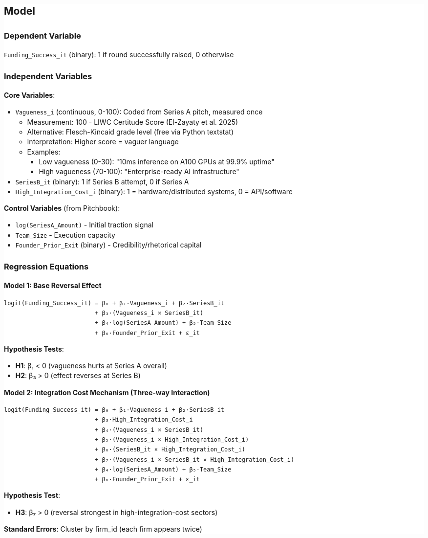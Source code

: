 ## Model

### Dependent Variable
`Funding_Success_it` (binary): 1 if round successfully raised, 0 otherwise

### Independent Variables

**Core Variables**:
- `Vagueness_i` (continuous, 0-100): Coded from Series A pitch, measured once
  - Measurement: 100 - LIWC Certitude Score (El-Zayaty et al. 2025)
  - Alternative: Flesch-Kincaid grade level (free via Python textstat)
  - Interpretation: Higher score = vaguer language
  - Examples:
    - Low vagueness (0-30): "10ms inference on A100 GPUs at 99.9% uptime"
    - High vagueness (70-100): "Enterprise-ready AI infrastructure"
- `SeriesB_it` (binary): 1 if Series B attempt, 0 if Series A
- `High_Integration_Cost_i` (binary): 1 = hardware/distributed systems, 0 = API/software

**Control Variables** (from Pitchbook):
- `log(SeriesA_Amount)` - Initial traction signal
- `Team_Size` - Execution capacity
- `Founder_Prior_Exit` (binary) - Credibility/rhetorical capital

### Regression Equations

**Model 1: Base Reversal Effect**
```
logit(Funding_Success_it) = β₀ + β₁·Vagueness_i + β₂·SeriesB_it 
                          + β₃·(Vagueness_i × SeriesB_it) 
                          + β₄·log(SeriesA_Amount) + β₅·Team_Size
                          + β₆·Founder_Prior_Exit + ε_it
```

**Hypothesis Tests**:
- **H1**: β₁ < 0 (vagueness hurts at Series A overall)
- **H2**: β₃ > 0 (effect reverses at Series B)

**Model 2: Integration Cost Mechanism (Three-way Interaction)**
```
logit(Funding_Success_it) = β₀ + β₁·Vagueness_i + β₂·SeriesB_it 
                          + β₃·High_Integration_Cost_i
                          + β₄·(Vagueness_i × SeriesB_it)
                          + β₅·(Vagueness_i × High_Integration_Cost_i)
                          + β₆·(SeriesB_it × High_Integration_Cost_i)
                          + β₇·(Vagueness_i × SeriesB_it × High_Integration_Cost_i)
                          + β₄·log(SeriesA_Amount) + β₅·Team_Size
                          + β₆·Founder_Prior_Exit + ε_it
```

**Hypothesis Test**:
- **H3**: β₇ > 0 (reversal strongest in high-integration-cost sectors)

**Standard Errors**: Cluster by firm_id (each firm appears twice)
